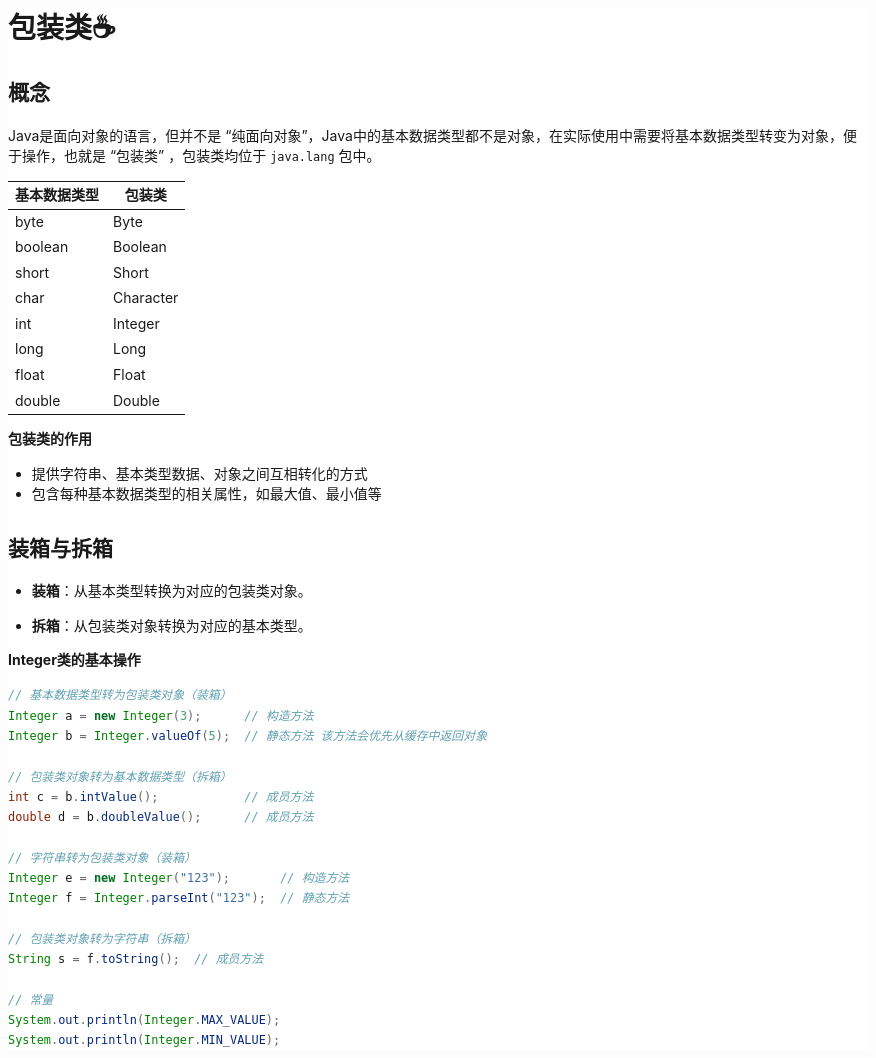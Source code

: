 # 包装类☕

## 概念

Java是面向对象的语言，但并不是 “纯面向对象”，Java中的基本数据类型都不是对象，在实际使用中需要将基本数据类型转变为对象，便于操作，也就是 “包装类” ，包装类均位于 `java.lang` 包中。

| 基本数据类型 | 包装类    |
| ------------ | --------- |
| byte         | Byte      |
| boolean      | Boolean   |
| short        | Short     |
| char         | Character |
| int          | Integer   |
| long         | Long      |
| float        | Float     |
| double       | Double    |

**包装类的作用**

- 提供字符串、基本类型数据、对象之间互相转化的方式
- 包含每种基本数据类型的相关属性，如最大值、最小值等



## 装箱与拆箱

* **装箱**：从基本类型转换为对应的包装类对象。

* **拆箱**：从包装类对象转换为对应的基本类型。

**Integer类的基本操作**

```java
// 基本数据类型转为包装类对象（装箱）
Integer a = new Integer(3);      // 构造方法
Integer b = Integer.valueOf(5);	 // 静态方法 该方法会优先从缓存中返回对象

// 包装类对象转为基本数据类型（拆箱）
int c = b.intValue();	         // 成员方法
double d = b.doubleValue();		 // 成员方法

// 字符串转为包装类对象（装箱）
Integer e = new Integer("123");       // 构造方法
Integer f = Integer.parseInt("123");  // 静态方法 

// 包装类对象转为字符串（拆箱）
String s = f.toString();  // 成员方法

// 常量
System.out.println(Integer.MAX_VALUE);
System.out.println(Integer.MIN_VALUE);
```
